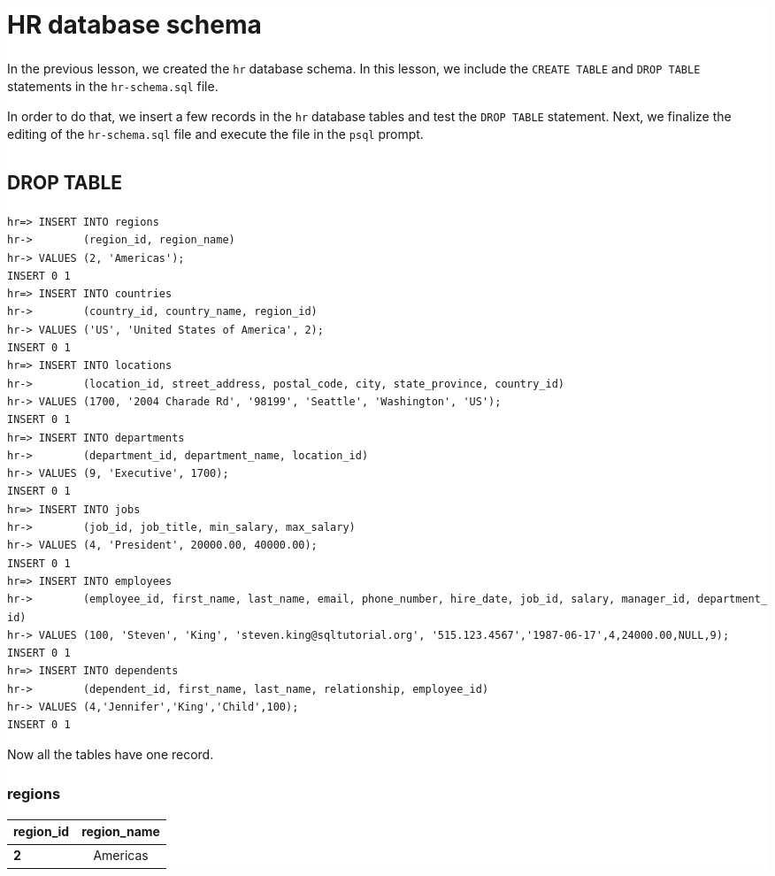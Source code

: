 # HR database schema

In the previous lesson, we created the `hr` database schema. In this lesson, we include the `CREATE TABLE` and `DROP TABLE` statements in the `hr-schema.sql` file.

In order to do that, we insert a few records in the `hr` database tables and test the `DROP TABLE` statement. Next, we finalize the editing of the `hr-schema.sql` file and execute the file in the `psql` prompt.

## DROP TABLE

```console
hr=> INSERT INTO regions
hr->        (region_id, region_name)
hr-> VALUES (2, 'Americas');
INSERT 0 1
hr=> INSERT INTO countries
hr->        (country_id, country_name, region_id)
hr-> VALUES ('US', 'United States of America', 2);
INSERT 0 1
hr=> INSERT INTO locations
hr->        (location_id, street_address, postal_code, city, state_province, country_id)
hr-> VALUES (1700, '2004 Charade Rd', '98199', 'Seattle', 'Washington', 'US');
INSERT 0 1
hr=> INSERT INTO departments
hr->        (department_id, department_name, location_id)
hr-> VALUES (9, 'Executive', 1700);
INSERT 0 1
hr=> INSERT INTO jobs
hr->        (job_id, job_title, min_salary, max_salary)
hr-> VALUES (4, 'President', 20000.00, 40000.00);
INSERT 0 1
hr=> INSERT INTO employees
hr->        (employee_id, first_name, last_name, email, phone_number, hire_date, job_id, salary, manager_id, department_id)
hr-> VALUES (100, 'Steven', 'King', 'steven.king@sqltutorial.org', '515.123.4567','1987-06-17',4,24000.00,NULL,9);
INSERT 0 1
hr=> INSERT INTO dependents
hr->        (dependent_id, first_name, last_name, relationship, employee_id)
hr-> VALUES (4,'Jennifer','King','Child',100);
INSERT 0 1
```

Now all the tables have one record.

### regions

|region_id | region_name|
|:---------|:----------:|
|**2**         |Americas|
